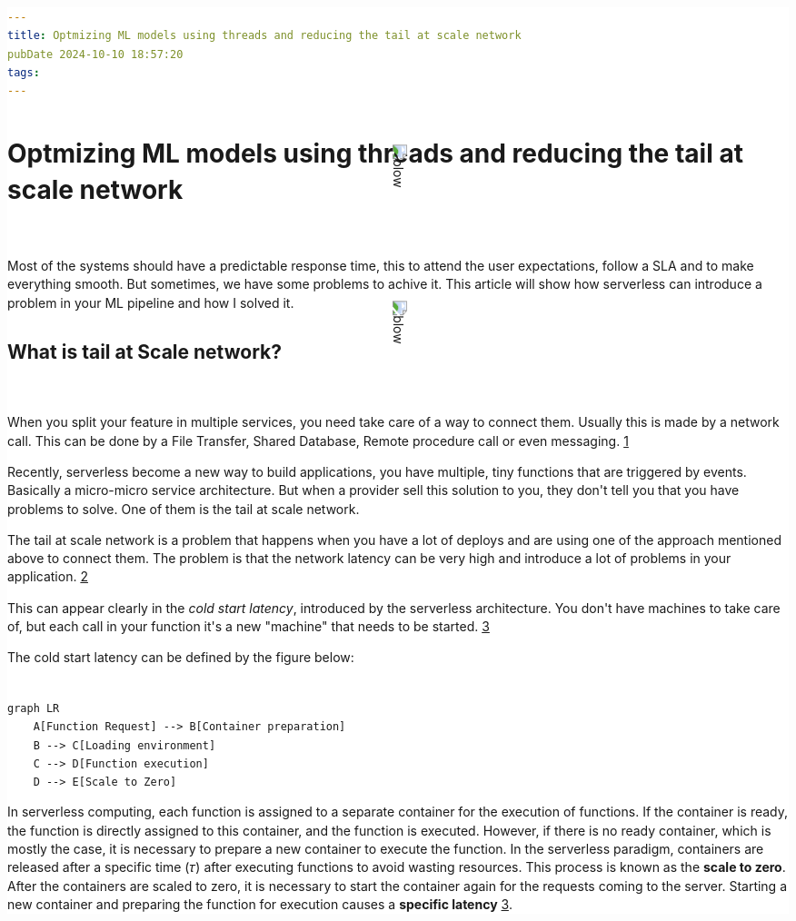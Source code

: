 ```yaml
---
title: Optmizing ML models using threads and reducing the tail at scale network
pubDate 2024-10-10 18:57:20
tags:
---
```


# Optmizing ML models using threads and reducing the tail at scale network

<img src="/images/image-3.png" alt="blow" width="200" style="display: block; margin-left: auto; margin-right: auto; transform: rotate(90deg);"/>

Most of the systems should have a predictable response time, this to attend the user expectations, follow a SLA and to make everything smooth. But sometimes, we have some problems to achive it. This article will show how serverless can introduce a problem in your ML pipeline and how I solved it.

## What is tail at Scale network?

<img src="/images/image-4.png" alt="blow" width="200" style="display: block; margin-left: auto; margin-right: auto; transform: rotate(90deg);"/>

When you split your feature in multiple services, you need take care of a way to connect them. Usually this is made by a network call. This can be done by a File Transfer, Shared Database, Remote procedure call or even messaging. [1]

Recently, serverless become a new way to build applications, you have multiple, tiny functions that are triggered by events. Basically a micro-micro service architecture. But when a provider sell this solution to you, they don't tell you that you have problems to solve. One of them is the tail at scale network.

The tail at scale network is a problem that happens when you have a lot of deploys and are using one of the approach mentioned above to connect them. The problem is that the network latency can be very high and introduce a lot of problems in your application. [2]

This can appear clearly in the _cold start latency_, introduced by the serverless architecture. You don't have machines to take care of, but each call in your function it's a new "machine" that needs to be started. [3]

The cold start latency can be defined by the figure below:

```mermaid

graph LR
    A[Function Request] --> B[Container preparation]
    B --> C[Loading environment]
    C --> D[Function execution]
    D --> E[Scale to Zero]
```

In serverless computing, each function is assigned to a separate container for the execution of functions. If the container is ready, the function is directly assigned to this container, and the function is executed. However, if there is no ready container, which is mostly the case, it is necessary to prepare a new container to execute the function. In the serverless paradigm, containers are
released after a specific time (𝜏) after executing functions to avoid wasting resources. This process is known as the **scale to zero**. After the containers are scaled to zero, it is necessary to start the container again for the requests coming to the server. Starting a new container and preparing the
function for execution causes a **specific latency** [3].


[1]: https://www.oreilly.com/library/view/enterprise-integration-patterns/0321200683/
[2]: https://www.barroso.org/publications/TheTailAtScale.pdf
[3]: https://arxiv.org/abs/2310.08437